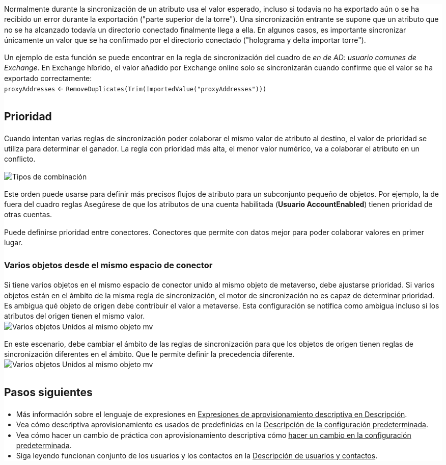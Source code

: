 Normalmente durante la sincronización de un atributo usa el valor esperado, incluso si todavía no ha exportado aún o se ha recibido un error durante la exportación ("parte superior de la torre"). Una sincronización entrante se supone que un atributo que no se ha alcanzado todavía un directorio conectado finalmente llega a ella. En algunos casos, es importante sincronizar únicamente un valor que se ha confirmado por el directorio conectado ("holograma y delta importar torre").

Un ejemplo de esta función se puede encontrar en la regla de sincronización del cuadro de *en de AD: usuario comunes de Exchange*. En Exchange híbrido, el valor añadido por Exchange online solo se sincronizarán cuando confirme que el valor se ha exportado correctamente:  
`proxyAddresses` <- `RemoveDuplicates(Trim(ImportedValue("proxyAddresses")))`

## <a name="precedence"></a>Prioridad
Cuando intentan varias reglas de sincronización poder colaborar el mismo valor de atributo al destino, el valor de prioridad se utiliza para determinar el ganador. La regla con prioridad más alta, el menor valor numérico, va a colaborar el atributo en un conflicto.

![Tipos de combinación](./media/active-directory-aadconnectsync-understanding-declarative-provisioning/precedence1.png)  

Este orden puede usarse para definir más precisos flujos de atributo para un subconjunto pequeño de objetos. Por ejemplo, la de fuera del cuadro reglas Asegúrese de que los atributos de una cuenta habilitada (**Usuario AccountEnabled**) tienen prioridad de otras cuentas.

Puede definirse prioridad entre conectores. Conectores que permite con datos mejor para poder colaborar valores en primer lugar.

### <a name="multiple-objects-from-the-same-connector-space"></a>Varios objetos desde el mismo espacio de conector
Si tiene varios objetos en el mismo espacio de conector unido al mismo objeto de metaverso, debe ajustarse prioridad. Si varios objetos están en el ámbito de la misma regla de sincronización, el motor de sincronización no es capaz de determinar prioridad. Es ambigua qué objeto de origen debe contribuir el valor a metaverse. Esta configuración se notifica como ambigua incluso si los atributos del origen tienen el mismo valor.  
![Varios objetos Unidos al mismo objeto mv](./media/active-directory-aadconnectsync-understanding-declarative-provisioning/multiple1.png)  

En este escenario, debe cambiar el ámbito de las reglas de sincronización para que los objetos de origen tienen reglas de sincronización diferentes en el ámbito. Que le permite definir la precedencia diferente.  
![Varios objetos Unidos al mismo objeto mv](./media/active-directory-aadconnectsync-understanding-declarative-provisioning/multiple2.png)  

## <a name="next-steps"></a>Pasos siguientes

- Más información sobre el lenguaje de expresiones en [Expresiones de aprovisionamiento descriptiva en Descripción](active-directory-aadconnectsync-understanding-declarative-provisioning-expressions.md).
- Vea cómo descriptiva aprovisionamiento es usados de predefinidas en la [Descripción de la configuración predeterminada](active-directory-aadconnectsync-understanding-default-configuration.md).
- Vea cómo hacer un cambio de práctica con aprovisionamiento descriptiva cómo [hacer un cambio en la configuración predeterminada](active-directory-aadconnectsync-change-the-configuration.md).
- Siga leyendo funcionan conjunto de los usuarios y los contactos en la [Descripción de usuarios y contactos](active-directory-aadconnectsync-understanding-users-and-contacts.md).
